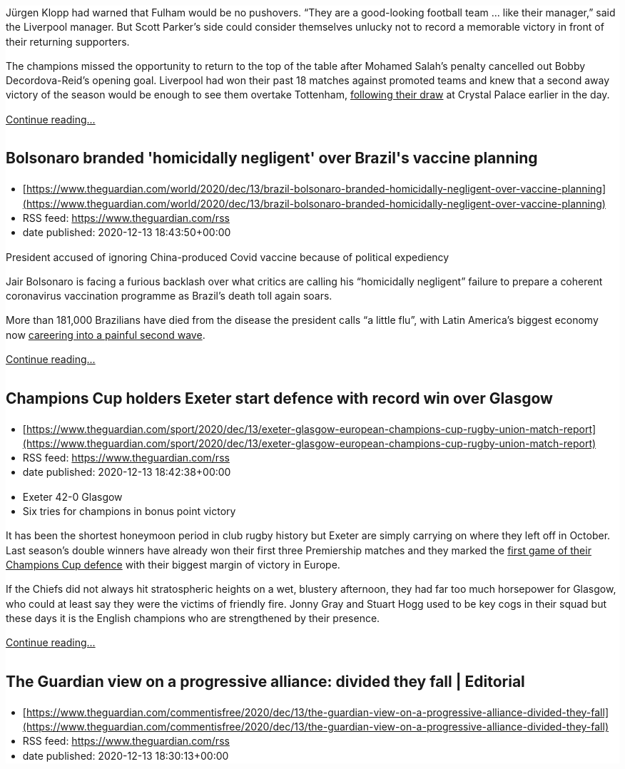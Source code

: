 <p>Jürgen Klopp had warned that Fulham would be no pushovers. “They are a good-looking football team ... like their manager,” said the Liverpool manager. But Scott Parker’s side could consider themselves unlucky not to record a memorable victory in front of their returning supporters.</p><p>The champions missed the opportunity to return to the top of the table after Mohamed Salah’s penalty cancelled out Bobby Decordova-Reid’s opening goal. Liverpool had won their past 18 matches against promoted teams and knew that a second away victory of the season would be enough to see them overtake Tottenham, <a href="https://www.theguardian.com/football/2020/dec/13/crystal-palace-tottenham-premier-league-match-report" title="">following their draw</a> at Crystal Palace earlier in the day.</p> <a href="https://www.theguardian.com/football/2020/dec/13/fulham-liverpool-premier-league-match-report">Continue reading...</a>

## Bolsonaro branded 'homicidally negligent' over Brazil's vaccine planning
 - [https://www.theguardian.com/world/2020/dec/13/brazil-bolsonaro-branded-homicidally-negligent-over-vaccine-planning](https://www.theguardian.com/world/2020/dec/13/brazil-bolsonaro-branded-homicidally-negligent-over-vaccine-planning)
 - RSS feed: https://www.theguardian.com/rss
 - date published: 2020-12-13 18:43:50+00:00

<p>President accused of ignoring China-produced Covid vaccine because of political expediency </p><p>Jair Bolsonaro is facing a furious backlash over what critics are calling his “homicidally negligent” failure to prepare a coherent coronavirus vaccination programme as Brazil’s death toll again soars.</p><p>More than 181,000 Brazilians have died from the disease the president calls “a little flu”, with Latin America’s biggest economy now <a href="https://www.theguardian.com/world/2020/dec/10/latin-america-covid-crisis-heads-from-bad-to-worse">careering into a painful second wave</a>.</p> <a href="https://www.theguardian.com/world/2020/dec/13/brazil-bolsonaro-branded-homicidally-negligent-over-vaccine-planning">Continue reading...</a>

## Champions Cup holders Exeter start defence with record win over Glasgow
 - [https://www.theguardian.com/sport/2020/dec/13/exeter-glasgow-european-champions-cup-rugby-union-match-report](https://www.theguardian.com/sport/2020/dec/13/exeter-glasgow-european-champions-cup-rugby-union-match-report)
 - RSS feed: https://www.theguardian.com/rss
 - date published: 2020-12-13 18:42:38+00:00

<ul><li>Exeter 42-0 Glasgow</li><li>Six tries for champions in bonus point victory</li></ul><p>It has been the shortest honeymoon period in club rugby history but Exeter are simply carrying on where they left off in October. Last season’s double winners have already won their first three Premiership matches and they marked the <a href="https://www.theguardian.com/sport/2020/oct/17/exeter-are-european-champions-after-dramatic-final-against-racing-92" title="">first game of their Champions Cup defence</a> with their biggest margin of victory in Europe.</p><p>If the Chiefs did not always hit stratospheric heights on a wet, blustery afternoon, they had far too much horsepower for Glasgow, who could at least say they were the victims of friendly fire. Jonny Gray and Stuart Hogg used to be key cogs in their squad but these days it is the English champions who are strengthened by their presence.</p> <a href="https://www.theguardian.com/sport/2020/dec/13/exeter-glasgow-european-champions-cup-rugby-union-match-report">Continue reading...</a>

## The Guardian view on a progressive alliance: divided they fall | Editorial
 - [https://www.theguardian.com/commentisfree/2020/dec/13/the-guardian-view-on-a-progressive-alliance-divided-they-fall](https://www.theguardian.com/commentisfree/2020/dec/13/the-guardian-view-on-a-progressive-alliance-divided-they-fall)
 - RSS feed: https://www.theguardian.com/rss
 - date published: 2020-12-13 18:30:13+00:00
